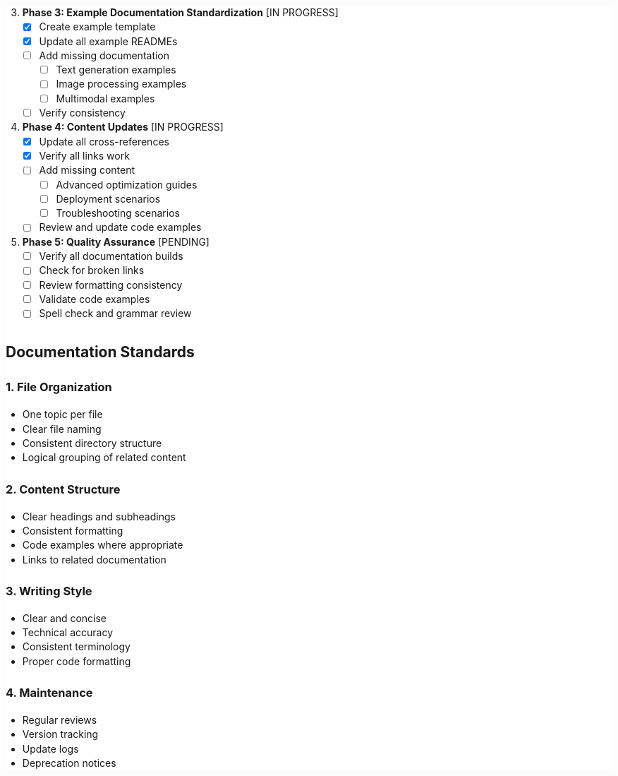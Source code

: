 3. **Phase 3: Example Documentation Standardization** [IN PROGRESS]
   - [x] Create example template
   - [x] Update all example READMEs
   - [ ] Add missing documentation
     - [ ] Text generation examples
     - [ ] Image processing examples
     - [ ] Multimodal examples
   - [ ] Verify consistency

4. **Phase 4: Content Updates** [IN PROGRESS]
   - [x] Update all cross-references
   - [x] Verify all links work
   - [ ] Add missing content
     - [ ] Advanced optimization guides
     - [ ] Deployment scenarios
     - [ ] Troubleshooting scenarios
   - [ ] Review and update code examples

5. **Phase 5: Quality Assurance** [PENDING]
   - [ ] Verify all documentation builds
   - [ ] Check for broken links
   - [ ] Review formatting consistency
   - [ ] Validate code examples
   - [ ] Spell check and grammar review

## Documentation Standards

### 1. File Organization
- One topic per file
- Clear file naming
- Consistent directory structure
- Logical grouping of related content

### 2. Content Structure
- Clear headings and subheadings
- Consistent formatting
- Code examples where appropriate
- Links to related documentation

### 3. Writing Style
- Clear and concise
- Technical accuracy
- Consistent terminology
- Proper code formatting

### 4. Maintenance
- Regular reviews
- Version tracking
- Update logs
- Deprecation notices
